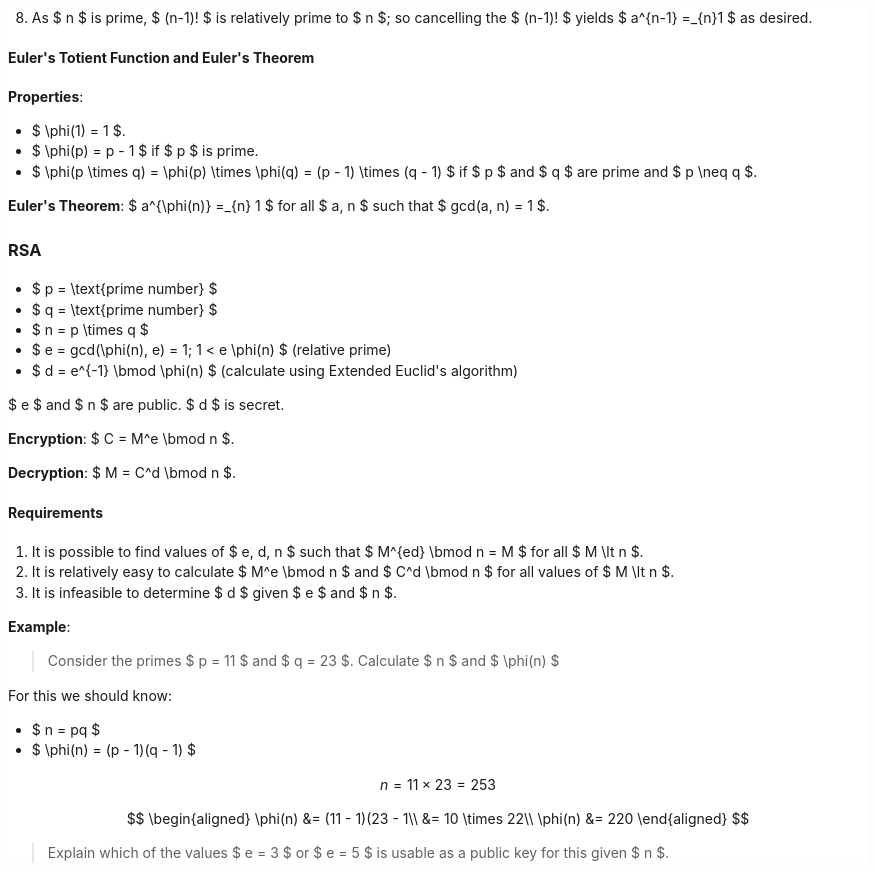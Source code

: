 8. As $ n $ is prime, $ (n-1)! $ is relatively prime to $ n $; so cancelling the $ (n-1)! $ yields $ a^{n-1} =_{n}1 $ as desired.


#### Euler's Totient Function and Euler's Theorem

**Properties**:

 - $ \phi(1) = 1 $.
 - $ \phi(p) = p - 1 $ if $ p $ is prime.
 - $ \phi(p \times q) = \phi(p) \times \phi(q) = (p - 1) \times (q - 1) $ if $ p $ and $ q $ are prime and $ p \neq q $.

 **Euler's Theorem**: $ a^{\phi(n)} =_{n} 1 $ for all $ a, n $ such that $ gcd(a, n) = 1 $.

### RSA

 - $ p = \text{prime number} $
 - $ q = \text{prime number} $
 - $ n = p \times q $
 - $ e = gcd(\phi(n), e) = 1; 1 < e \phi(n) $ (relative prime)
 - $ d = e^{-1} \bmod \phi(n) $ (calculate using Extended Euclid's algorithm)

 $ e $ and $ n $ are public. $ d $ is secret.

 **Encryption**: $ C = M^e \bmod n $.

 **Decryption**: $ M = C^d \bmod n $.

 #### Requirements
 1. It is possible to find values of $ e, d, n $ such that $ M^{ed} \bmod n = M $ for all $ M \lt n $.
 2. It is relatively easy to calculate $ M^e \bmod n $ and $ C^d \bmod n $ for all values of $ M \lt n $.
 3. It is infeasible to determine $ d $ given $ e $ and $ n $.

 **Example**:
 > Consider the primes $ p = 11 $ and $ q = 23 $.
 > Calculate $ n $ and $ \phi(n) $

 For this we should know:
 - $ n = pq $
 - $ \phi(n) = (p - 1)(q - 1) $

 $$
 n = 11 \times 23 = 253
 $$

 $$
 \begin{aligned}
 \phi(n) &= (11 - 1)(23 - 1\\
  &= 10 \times 22\\
 \phi(n) &= 220
 \end{aligned}
 $$

 > Explain which of the values $ e = 3 $ or $ e = 5 $ is usable as a public key for this given $ n $.
